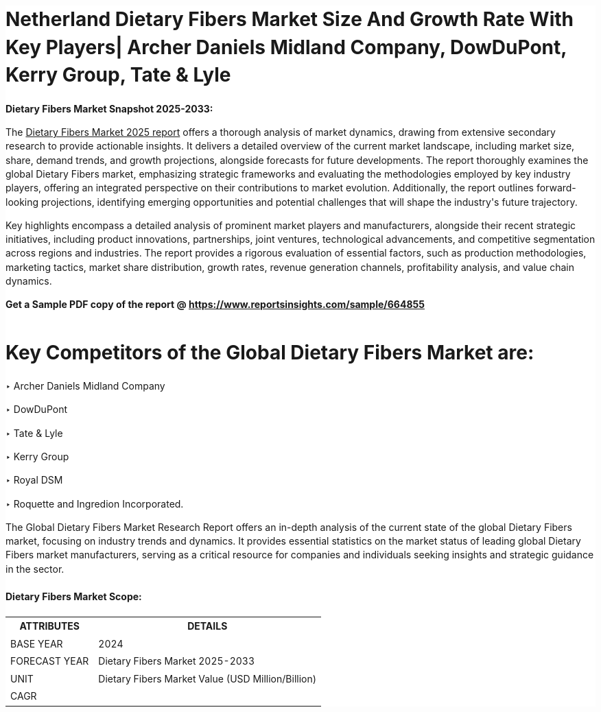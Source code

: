 # Netherland Dietary Fibers Market Size And Growth Rate With Key Players| Archer Daniels Midland Company, DowDuPont, Kerry Group, Tate & Lyle

<strong>Dietary Fibers Market Snapshot 2025-2033:</strong>

 The <a href=https://www.reportsinsights.com/sample/664855>Dietary Fibers Market 2025 report</a> offers a thorough analysis of market dynamics, drawing from extensive secondary research to provide actionable insights. It delivers a detailed overview of the current market landscape, including market size, share, demand trends, and growth projections, alongside forecasts for future developments. The report thoroughly examines the global Dietary Fibers market, emphasizing strategic frameworks and evaluating the methodologies employed by key industry players, offering an integrated perspective on their contributions to market evolution. Additionally, the report outlines forward-looking projections, identifying emerging opportunities and potential challenges that will shape the industry's future trajectory.

Key highlights encompass a detailed analysis of prominent market players and manufacturers, alongside their recent strategic initiatives, including product innovations, partnerships, joint ventures, technological advancements, and competitive segmentation across regions and industries. The report provides a rigorous evaluation of essential factors, such as production methodologies, marketing tactics, market share distribution, growth rates, revenue generation channels, profitability analysis, and value chain dynamics.

<strong>Get a Sample PDF copy of the report @ <a href=https://www.reportsinsights.com/sample/664855>https://www.reportsinsights.com/sample/664855</a></strong>

# <strong>Key Competitors of the Global Dietary Fibers Market are:</strong>

‣ Archer Daniels Midland Company

‣ DowDuPont

‣ Tate & Lyle

‣ Kerry Group

‣ Royal DSM

‣ Roquette and Ingredion Incorporated.

The Global Dietary Fibers Market Research Report offers an in-depth analysis of the current state of the global Dietary Fibers market, focusing on industry trends and dynamics. It provides essential statistics on the market status of leading global Dietary Fibers market manufacturers, serving as a critical resource for companies and individuals seeking insights and strategic guidance in the sector.

<h4>Dietary Fibers Market Scope:</h4>
<table>
<tr>
<th>ATTRIBUTES</th>
<th>DETAILS</th>
</tr>
<tr>
<td>BASE YEAR</td>
<td>2024</td>
</tr>
<tr>
<td>FORECAST YEAR</td>
<td>Dietary Fibers Market 2025-2033</td>
</tr>
<tr>
<td>UNIT</td>
<td>Dietary Fibers Market Value (USD Million/Billion)</td>
<tr>
<td>CAGR</td>